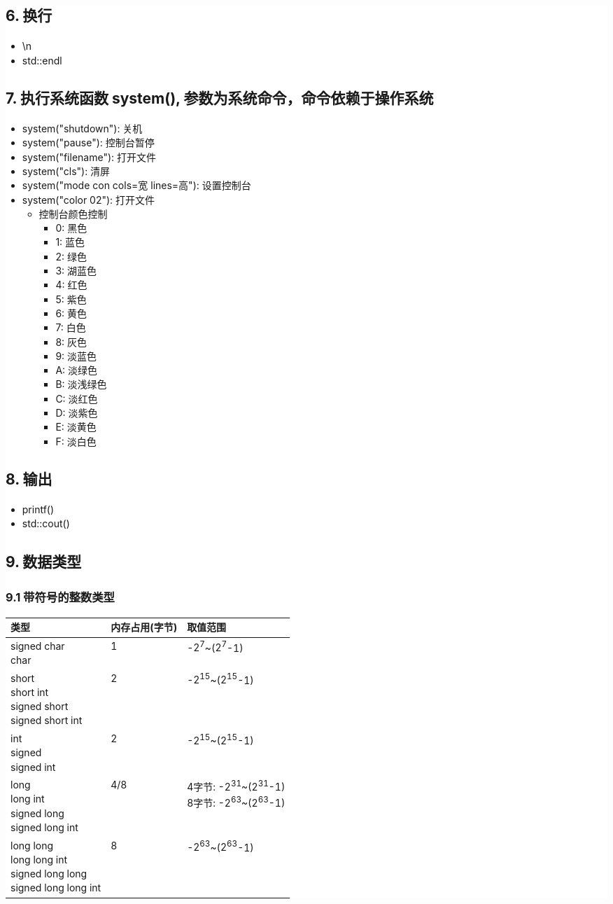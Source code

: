 
## 6. 换行

- \n
- std::endl

## 7. 执行系统函数 system(), 参数为系统命令，命令依赖于操作系统

  - system("shutdown"): 关机
  - system("pause"): 控制台暂停
  - system("filename"): 打开文件
  - system("cls"): 清屏
  - system("mode con cols=宽 lines=高"): 设置控制台
  - system("color 02"): 打开文件
    - 控制台颜色控制
      - 0: 黑色
      - 1: 蓝色
      - 2: 绿色
      - 3: 湖蓝色
      - 4: 红色
      - 5: 紫色
      - 6: 黄色
      - 7: 白色
      - 8: 灰色
      - 9: 淡蓝色
      - A: 淡绿色
      - B: 淡浅绿色
      - C: 淡红色
      - D: 淡紫色
      - E: 淡黄色
      - F: 淡白色

## 8. 输出

- printf()
- std::cout()

## 9. 数据类型

### 9.1 带符号的整数类型

| 类型                                                                   | 内存占用(字节) | 取值范围                                                       |
| :--------------------------------------------------------------------- | :------------- | :------------------------------------------------------------- |
| signed char<br>char                                                    | 1              | -$2^{7}$~($2^{7}$-1)                                           |
| short<br>short int<br>signed short<br>signed short int                 | 2              | -$2^{15}$~($2^{15}$-1)                                         |
| int<br>signed<br>signed int                                            | 2              | -$2^{15}$~($2^{15}$-1)                                         |
| long<br>long int<br>signed long<br>signed long int                     | 4/8            | 4字节: -$2^{31}$~($2^{31}$-1)<br>8字节: -$2^{63}$~($2^{63}$-1) |
| long long<br>long long int<br>signed long long<br>signed long long int | 8              | -$2^{63}$~($2^{63}$-1)                                         |
